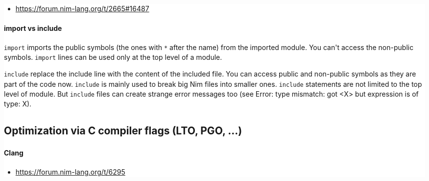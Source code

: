 * https://forum.nim-lang.org/t/2665#16487

#### import vs include

``import`` imports the public symbols (the ones with `*` after the name) from the imported module. You can't access the non-public symbols. ``import`` lines can be used only at the top level of a module.

``include`` replace the include line with the content of the included file. You can access public and non-public symbols as they are part of the code now. ``include`` is mainly used to break big Nim files into smaller ones. ``include`` statements are not limited to the top level of module. But ``include`` files can create strange error messages too (see Error: type mismatch: got &lt;X&gt; but expression is of type: X).

## Optimization via C compiler flags (LTO, PGO, ...)

#### Clang

* https://forum.nim-lang.org/t/6295